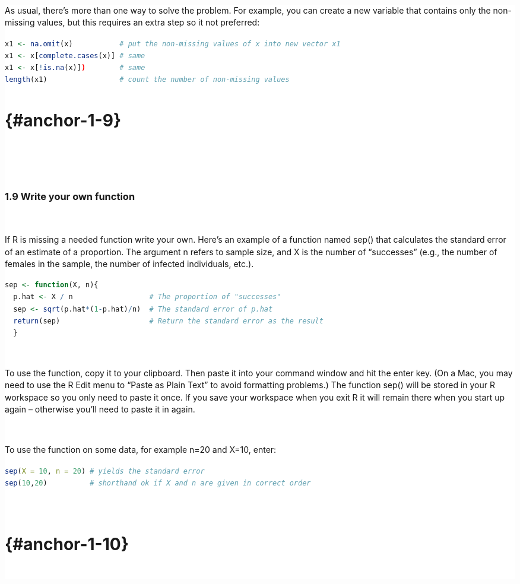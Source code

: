As usual, there’s more than one way to solve the problem. For example, you can create a new variable that contains only the non-missing values, but this requires an extra step so it not preferred:

```r
x1 <- na.omit(x)           # put the non-missing values of x into new vector x1
x1 <- x[complete.cases(x)] # same
x1 <- x[!is.na(x)])        # same
length(x1)                 # count the number of non-missing values
```

# {#anchor-1-9}

&nbsp;

&nbsp;

### 1.9 Write your own function

&nbsp;

If R is missing a needed function write your own. Here’s an example of a function named sep() that calculates the standard error of an estimate of a proportion. The argument n refers to sample size, and X is the number of “successes” (e.g., the number of females in the sample, the number of infected individuals, etc.).

```r
sep <- function(X, n){
  p.hat <- X / n                  # The proportion of "successes"
  sep <- sqrt(p.hat*(1-p.hat)/n)  # The standard error of p.hat
  return(sep)                     # Return the standard error as the result
  }
```

&nbsp;

To use the function, copy it to your clipboard. Then paste it into your command window and hit the enter key. (On a Mac, you may need to use the R Edit menu to “Paste as Plain Text” to avoid formatting problems.) The function sep() will be stored in your R workspace so you only need to paste it once. If you save your workspace when you exit R it will remain there when you start up again – otherwise you’ll need to paste it in again.

&nbsp;

To use the function on some data, for example n=20 and X=10, enter:

```r
sep(X = 10, n = 20) # yields the standard error
sep(10,20)          # shorthand ok if X and n are given in correct order
```

&nbsp;


# {#anchor-1-10}

&nbsp;
